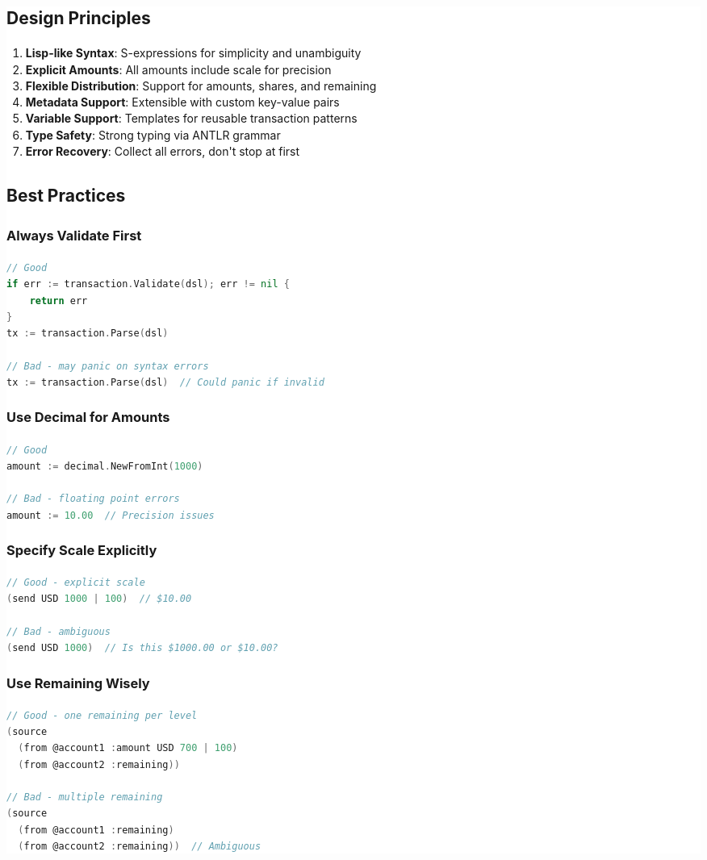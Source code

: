## Design Principles

1. **Lisp-like Syntax**: S-expressions for simplicity and unambiguity
2. **Explicit Amounts**: All amounts include scale for precision
3. **Flexible Distribution**: Support for amounts, shares, and remaining
4. **Metadata Support**: Extensible with custom key-value pairs
5. **Variable Support**: Templates for reusable transaction patterns
6. **Type Safety**: Strong typing via ANTLR grammar
7. **Error Recovery**: Collect all errors, don't stop at first

## Best Practices

### Always Validate First

```go
// Good
if err := transaction.Validate(dsl); err != nil {
    return err
}
tx := transaction.Parse(dsl)

// Bad - may panic on syntax errors
tx := transaction.Parse(dsl)  // Could panic if invalid
```

### Use Decimal for Amounts

```go
// Good
amount := decimal.NewFromInt(1000)

// Bad - floating point errors
amount := 10.00  // Precision issues
```

### Specify Scale Explicitly

```go
// Good - explicit scale
(send USD 1000 | 100)  // $10.00

// Bad - ambiguous
(send USD 1000)  // Is this $1000.00 or $10.00?
```

### Use Remaining Wisely

```go
// Good - one remaining per level
(source
  (from @account1 :amount USD 700 | 100)
  (from @account2 :remaining))

// Bad - multiple remaining
(source
  (from @account1 :remaining)
  (from @account2 :remaining))  // Ambiguous
```
